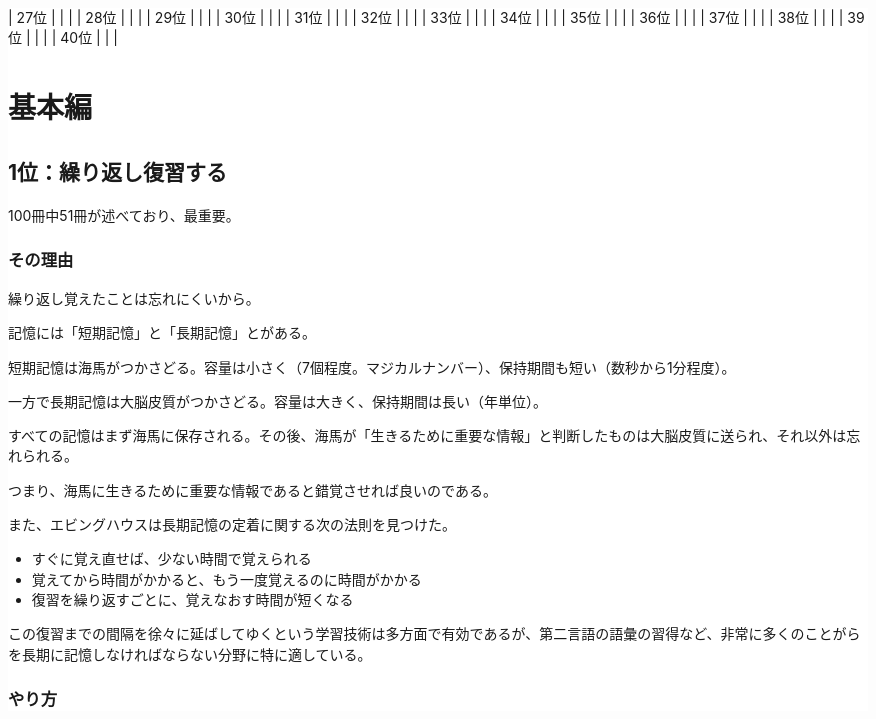 | 27位 |  |  |
| 28位 |  |  |
| 29位 |  |  |
| 30位 |  |  |
| 31位 |  |  |
| 32位 |  |  |
| 33位 |  |  |
| 34位 |  |  |
| 35位 |  |  |
| 36位 |  |  |
| 37位 |  |  |
| 38位 |  |  |
| 39位 |  |  |
| 40位 |  |  |

# 基本編

## 1位：繰り返し復習する

100冊中51冊が述べており、最重要。

### その理由

繰り返し覚えたことは忘れにくいから。

記憶には「短期記憶」と「長期記憶」とがある。

短期記憶は海馬がつかさどる。容量は小さく（7個程度。マジカルナンバー）、保持期間も短い（数秒から1分程度）。

一方で長期記憶は大脳皮質がつかさどる。容量は大きく、保持期間は長い（年単位）。

すべての記憶はまず海馬に保存される。その後、海馬が「生きるために重要な情報」と判断したものは大脳皮質に送られ、それ以外は忘れられる。

つまり、海馬に生きるために重要な情報であると錯覚させれば良いのである。

また、エビングハウスは長期記憶の定着に関する次の法則を見つけた。

- すぐに覚え直せば、少ない時間で覚えられる
- 覚えてから時間がかかると、もう一度覚えるのに時間がかかる
- 復習を繰り返すごとに、覚えなおす時間が短くなる

この復習までの間隔を徐々に延ばしてゆくという学習技術は多方面で有効であるが、第二言語の語彙の習得など、非常に多くのことがらを長期に記憶しなければならない分野に特に適している。

### やり方
